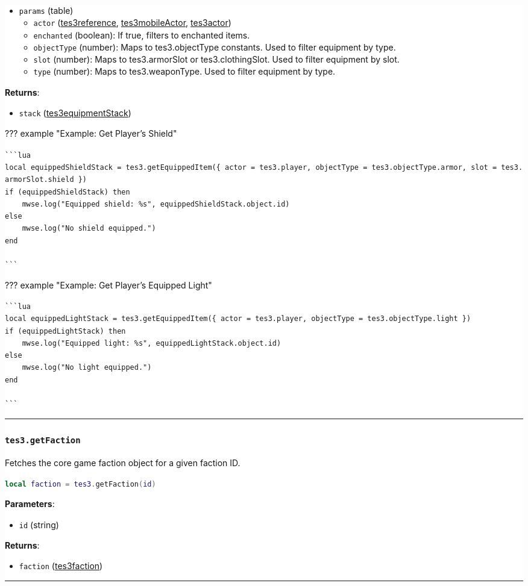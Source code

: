 * `params` (table)
	* `actor` ([tes3reference](../../types/tes3reference), [tes3mobileActor](../../types/tes3mobileActor), [tes3actor](../../types/tes3actor))
	* `enchanted` (boolean): If true, filters to enchanted items.
	* `objectType` (number): Maps to tes3.objectType constants. Used to filter equipment by type.
	* `slot` (number): Maps to tes3.armorSlot or tes3.clothingSlot. Used to filter equipment by slot.
	* `type` (number): Maps to tes3.weaponType. Used to filter equipment by type.

**Returns**:

* `stack` ([tes3equipmentStack](../../types/tes3equipmentStack))

??? example "Example: Get Player’s Shield"

	```lua
	local equippedShieldStack = tes3.getEquippedItem({ actor = tes3.player, objectType = tes3.objectType.armor, slot = tes3.armorSlot.shield })
	if (equippedShieldStack) then
	    mwse.log("Equipped shield: %s", equippedShieldStack.object.id)
	else
	    mwse.log("No shield equipped.")
	end

	```

??? example "Example: Get Player’s Equipped Light"

	```lua
	local equippedLightStack = tes3.getEquippedItem({ actor = tes3.player, objectType = tes3.objectType.light })
	if (equippedLightStack) then
	    mwse.log("Equipped light: %s", equippedLightStack.object.id)
	else
	    mwse.log("No light equipped.")
	end

	```

***

### `tes3.getFaction`

Fetches the core game faction object for a given faction ID.

```lua
local faction = tes3.getFaction(id)
```

**Parameters**:

* `id` (string)

**Returns**:

* `faction` ([tes3faction](../../types/tes3faction))

***
